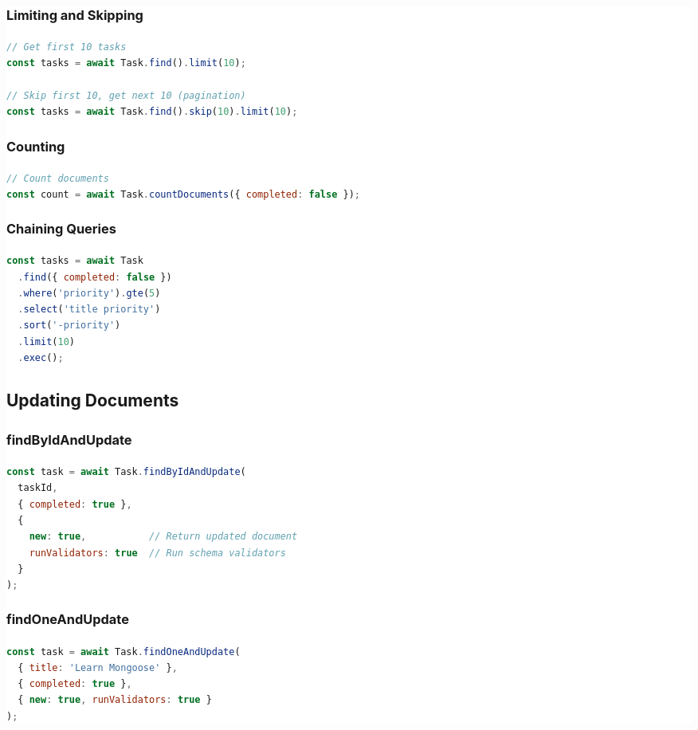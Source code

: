### Limiting and Skipping

```javascript
// Get first 10 tasks
const tasks = await Task.find().limit(10);

// Skip first 10, get next 10 (pagination)
const tasks = await Task.find().skip(10).limit(10);
```

### Counting

```javascript
// Count documents
const count = await Task.countDocuments({ completed: false });
```

### Chaining Queries

```javascript
const tasks = await Task
  .find({ completed: false })
  .where('priority').gte(5)
  .select('title priority')
  .sort('-priority')
  .limit(10)
  .exec();
```

## Updating Documents

### findByIdAndUpdate

```javascript
const task = await Task.findByIdAndUpdate(
  taskId,
  { completed: true },
  {
    new: true,           // Return updated document
    runValidators: true  // Run schema validators
  }
);
```

### findOneAndUpdate

```javascript
const task = await Task.findOneAndUpdate(
  { title: 'Learn Mongoose' },
  { completed: true },
  { new: true, runValidators: true }
);
```
